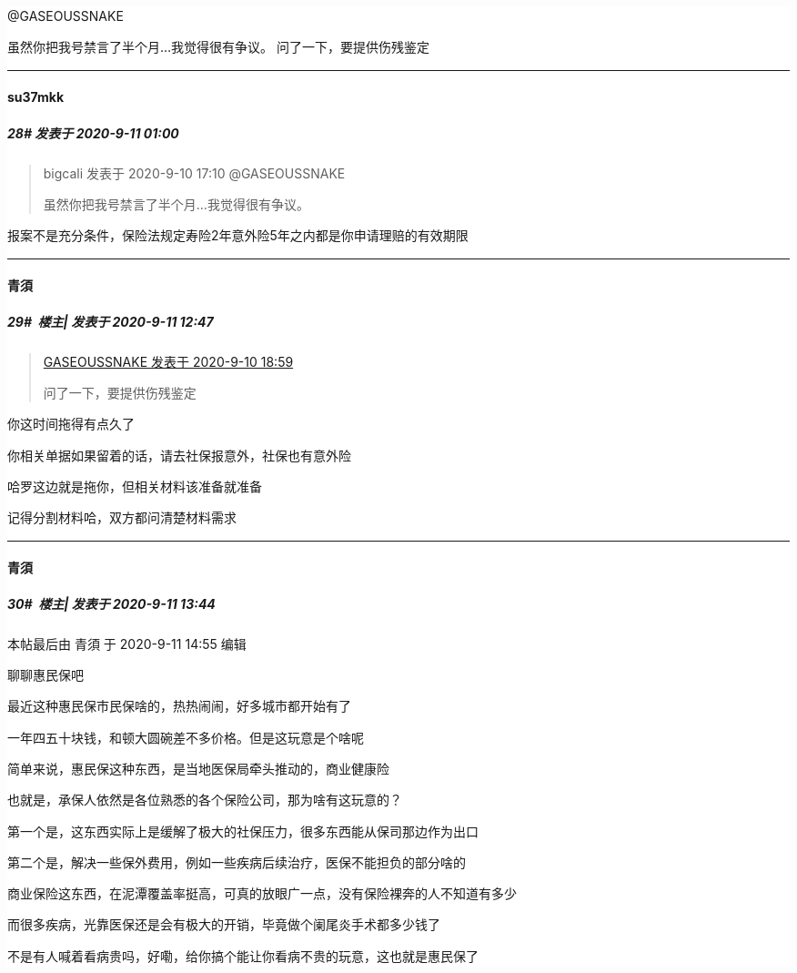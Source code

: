 @GASEOUSSNAKE

虽然你把我号禁言了半个月…我觉得很有争议。</blockquote>
问了一下，要提供伤残鉴定

*****

####  su37mkk  
##### 28#       发表于 2020-9-11 01:00

<blockquote>bigcali 发表于 2020-9-10 17:10
@GASEOUSSNAKE

虽然你把我号禁言了半个月…我觉得很有争议。
</blockquote>
报案不是充分条件，保险法规定寿险2年意外险5年之内都是你申请理赔的有效期限

*****

####  青須  
##### 29#         楼主| 发表于 2020-9-11 12:47

<blockquote><a href="httphttps://bbs.saraba1st.com/2b/forum.php?mod=redirect&amp;goto=findpost&amp;pid=48699310&amp;ptid=1877235" target="_blank">GASEOUSSNAKE 发表于 2020-9-10 18:59</a>

问了一下，要提供伤残鉴定</blockquote>
你这时间拖得有点久了

你相关单据如果留着的话，请去社保报意外，社保也有意外险

哈罗这边就是拖你，但相关材料该准备就准备

记得分割材料哈，双方都问清楚材料需求

*****

####  青須  
##### 30#         楼主| 发表于 2020-9-11 13:44

 本帖最后由 青須 于 2020-9-11 14:55 编辑 

聊聊惠民保吧

最近这种惠民保市民保啥的，热热闹闹，好多城市都开始有了

一年四五十块钱，和顿大圆碗差不多价格。但是这玩意是个啥呢

简单来说，惠民保这种东西，是当地医保局牵头推动的，商业健康险

也就是，承保人依然是各位熟悉的各个保险公司，那为啥有这玩意的？

第一个是，这东西实际上是缓解了极大的社保压力，很多东西能从保司那边作为出口

第二个是，解决一些保外费用，例如一些疾病后续治疗，医保不能担负的部分啥的

商业保险这东西，在泥潭覆盖率挺高，可真的放眼广一点，没有保险裸奔的人不知道有多少

而很多疾病，光靠医保还是会有极大的开销，毕竟做个阑尾炎手术都多少钱了

不是有人喊着看病贵吗，好嘞，给你搞个能让你看病不贵的玩意，这也就是惠民保了
